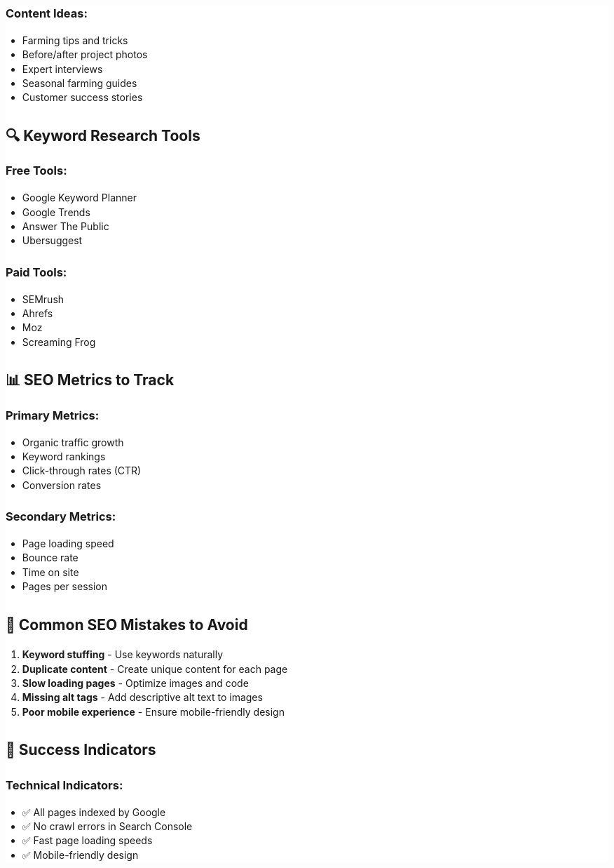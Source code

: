 ### Content Ideas:
- Farming tips and tricks
- Before/after project photos
- Expert interviews
- Seasonal farming guides
- Customer success stories

## 🔍 Keyword Research Tools

### Free Tools:
- Google Keyword Planner
- Google Trends
- Answer The Public
- Ubersuggest

### Paid Tools:
- SEMrush
- Ahrefs
- Moz
- Screaming Frog

## 📊 SEO Metrics to Track

### Primary Metrics:
- Organic traffic growth
- Keyword rankings
- Click-through rates (CTR)
- Conversion rates

### Secondary Metrics:
- Page loading speed
- Bounce rate
- Time on site
- Pages per session

## 🚨 Common SEO Mistakes to Avoid

1. **Keyword stuffing** - Use keywords naturally
2. **Duplicate content** - Create unique content for each page
3. **Slow loading pages** - Optimize images and code
4. **Missing alt tags** - Add descriptive alt text to images
5. **Poor mobile experience** - Ensure mobile-friendly design

## 🎉 Success Indicators

### Technical Indicators:
- ✅ All pages indexed by Google
- ✅ No crawl errors in Search Console
- ✅ Fast page loading speeds
- ✅ Mobile-friendly design

